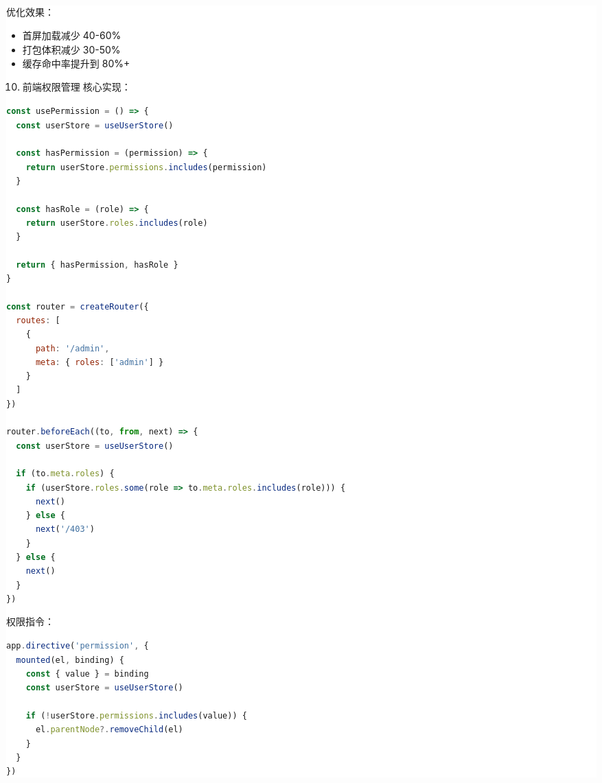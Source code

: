 优化效果：
* 首屏加载减少 40-60%
* 打包体积减少 30-50%
* 缓存命中率提升到 80%+

10. 前端权限管理
核心实现：
```javascript
const usePermission = () => {
  const userStore = useUserStore()
  
  const hasPermission = (permission) => {
    return userStore.permissions.includes(permission)
  }
  
  const hasRole = (role) => {
    return userStore.roles.includes(role)
  }
  
  return { hasPermission, hasRole }
}

const router = createRouter({
  routes: [
    {
      path: '/admin',
      meta: { roles: ['admin'] }
    }
  ]
})

router.beforeEach((to, from, next) => {
  const userStore = useUserStore()
  
  if (to.meta.roles) {
    if (userStore.roles.some(role => to.meta.roles.includes(role))) {
      next()
    } else {
      next('/403')
    }
  } else {
    next()
  }
})
```

权限指令：
```javascript
app.directive('permission', {
  mounted(el, binding) {
    const { value } = binding
    const userStore = useUserStore()
    
    if (!userStore.permissions.includes(value)) {
      el.parentNode?.removeChild(el)
    }
  }
})
```
